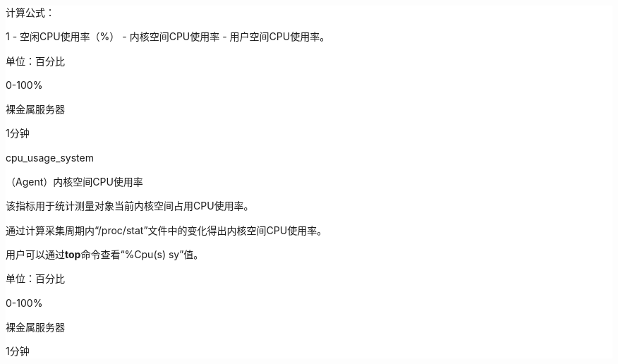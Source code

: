 <p id="zh-cn_topic_0107606742_zh-cn_topic_0104704449_p830102016019"><a name="zh-cn_topic_0107606742_zh-cn_topic_0104704449_p830102016019"></a><a name="zh-cn_topic_0107606742_zh-cn_topic_0104704449_p830102016019"></a>计算公式：</p>
<p id="zh-cn_topic_0107606742_zh-cn_topic_0104704449_p1797710466496"><a name="zh-cn_topic_0107606742_zh-cn_topic_0104704449_p1797710466496"></a><a name="zh-cn_topic_0107606742_zh-cn_topic_0104704449_p1797710466496"></a>1 - 空闲CPU使用率（%） - 内核空间CPU使用率 - 用户空间CPU使用率。</p>
<p id="zh-cn_topic_0107606742_p1014117574349"><a name="zh-cn_topic_0107606742_p1014117574349"></a><a name="zh-cn_topic_0107606742_p1014117574349"></a>单位：百分比</p>
</td>
<td class="cellrowborder" valign="top" width="9.120000000000001%" headers="mcps1.2.7.1.4 "><p id="zh-cn_topic_0107606742_zh-cn_topic_0104704449_p1297764614490"><a name="zh-cn_topic_0107606742_zh-cn_topic_0104704449_p1297764614490"></a><a name="zh-cn_topic_0107606742_zh-cn_topic_0104704449_p1297764614490"></a>0-100%</p>
</td>
<td class="cellrowborder" valign="top" width="11.06%" headers="mcps1.2.7.1.5 "><p id="zh-cn_topic_0107606742_zh-cn_topic_0104704449_p1397784620499"><a name="zh-cn_topic_0107606742_zh-cn_topic_0104704449_p1397784620499"></a><a name="zh-cn_topic_0107606742_zh-cn_topic_0104704449_p1397784620499"></a>裸金属服务器</p>
</td>
<td class="cellrowborder" valign="top" width="17.03%" headers="mcps1.2.7.1.6 "><p id="zh-cn_topic_0107606742_p19721181441613"><a name="zh-cn_topic_0107606742_p19721181441613"></a><a name="zh-cn_topic_0107606742_p19721181441613"></a>1分钟</p>
</td>
</tr>
<tr id="zh-cn_topic_0107606742_zh-cn_topic_0104704449_row9275162654918"><td class="cellrowborder" valign="top" width="10.93%" headers="mcps1.2.7.1.1 "><p id="zh-cn_topic_0107606742_p206988594412"><a name="zh-cn_topic_0107606742_p206988594412"></a><a name="zh-cn_topic_0107606742_p206988594412"></a>cpu_usage_system</p>
</td>
<td class="cellrowborder" valign="top" width="17.2%" headers="mcps1.2.7.1.2 "><p id="zh-cn_topic_0107606742_zh-cn_topic_0104704449_p109771846174917"><a name="zh-cn_topic_0107606742_zh-cn_topic_0104704449_p109771846174917"></a><a name="zh-cn_topic_0107606742_zh-cn_topic_0104704449_p109771846174917"></a>（Agent）内核空间CPU使用率</p>
</td>
<td class="cellrowborder" valign="top" width="34.660000000000004%" headers="mcps1.2.7.1.3 "><p id="zh-cn_topic_0107606742_zh-cn_topic_0104704449_p19781246114915"><a name="zh-cn_topic_0107606742_zh-cn_topic_0104704449_p19781246114915"></a><a name="zh-cn_topic_0107606742_zh-cn_topic_0104704449_p19781246114915"></a>该指标用于统计测量对象当前内核空间占用CPU使用率。</p>
<p id="zh-cn_topic_0107606742_zh-cn_topic_0104704449_p0978134644916"><a name="zh-cn_topic_0107606742_zh-cn_topic_0104704449_p0978134644916"></a><a name="zh-cn_topic_0107606742_zh-cn_topic_0104704449_p0978134644916"></a>通过计算采集周期内“/proc/stat”文件中的变化得出内核空间CPU使用率。</p>
<p id="zh-cn_topic_0107606742_zh-cn_topic_0104704449_p9978184613492"><a name="zh-cn_topic_0107606742_zh-cn_topic_0104704449_p9978184613492"></a><a name="zh-cn_topic_0107606742_zh-cn_topic_0104704449_p9978184613492"></a>用户可以通过<strong id="zh-cn_topic_0107606742_zh-cn_topic_0104704449_b65111313628"><a name="zh-cn_topic_0107606742_zh-cn_topic_0104704449_b65111313628"></a><a name="zh-cn_topic_0107606742_zh-cn_topic_0104704449_b65111313628"></a>top</strong>命令查看“%Cpu(s) sy”值。</p>
<p id="zh-cn_topic_0107606742_p1259919133513"><a name="zh-cn_topic_0107606742_p1259919133513"></a><a name="zh-cn_topic_0107606742_p1259919133513"></a>单位：百分比</p>
</td>
<td class="cellrowborder" valign="top" width="9.120000000000001%" headers="mcps1.2.7.1.4 "><p id="zh-cn_topic_0107606742_p1758603923418"><a name="zh-cn_topic_0107606742_p1758603923418"></a><a name="zh-cn_topic_0107606742_p1758603923418"></a>0-100%</p>
</td>
<td class="cellrowborder" valign="top" width="11.06%" headers="mcps1.2.7.1.5 "><p id="zh-cn_topic_0107606742_zh-cn_topic_0104704449_p15978134684917"><a name="zh-cn_topic_0107606742_zh-cn_topic_0104704449_p15978134684917"></a><a name="zh-cn_topic_0107606742_zh-cn_topic_0104704449_p15978134684917"></a>裸金属服务器</p>
</td>
<td class="cellrowborder" valign="top" width="17.03%" headers="mcps1.2.7.1.6 "><p id="zh-cn_topic_0107606742_p176761120181613"><a name="zh-cn_topic_0107606742_p176761120181613"></a><a name="zh-cn_topic_0107606742_p176761120181613"></a>1分钟</p>
</td>
</tr>